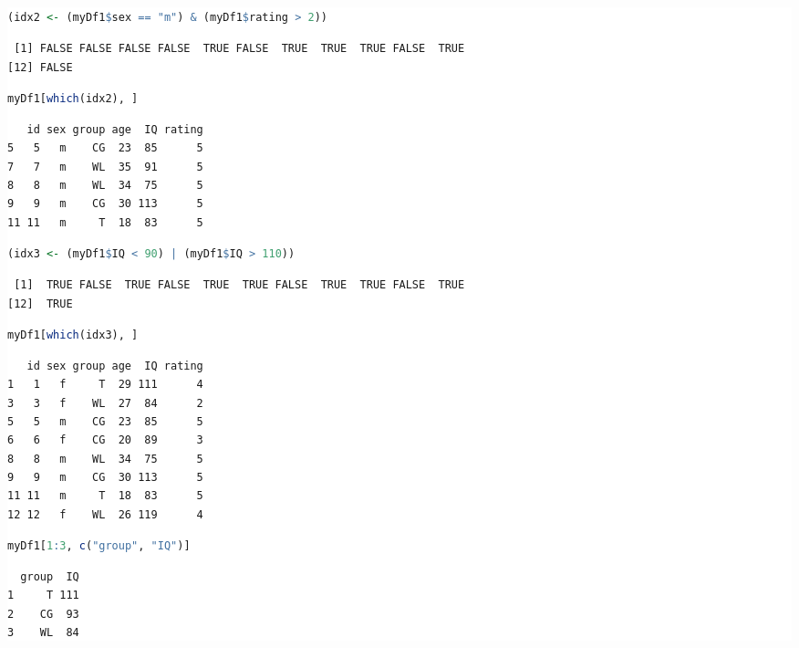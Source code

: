 

```r
(idx2 <- (myDf1$sex == "m") & (myDf1$rating > 2))
```

```
 [1] FALSE FALSE FALSE FALSE  TRUE FALSE  TRUE  TRUE  TRUE FALSE  TRUE
[12] FALSE
```

```r
myDf1[which(idx2), ]
```

```
   id sex group age  IQ rating
5   5   m    CG  23  85      5
7   7   m    WL  35  91      5
8   8   m    WL  34  75      5
9   9   m    CG  30 113      5
11 11   m     T  18  83      5
```



```r
(idx3 <- (myDf1$IQ < 90) | (myDf1$IQ > 110))
```

```
 [1]  TRUE FALSE  TRUE FALSE  TRUE  TRUE FALSE  TRUE  TRUE FALSE  TRUE
[12]  TRUE
```

```r
myDf1[which(idx3), ]
```

```
   id sex group age  IQ rating
1   1   f     T  29 111      4
3   3   f    WL  27  84      2
5   5   m    CG  23  85      5
6   6   f    CG  20  89      3
8   8   m    WL  34  75      5
9   9   m    CG  30 113      5
11 11   m     T  18  83      5
12 12   f    WL  26 119      4
```



```r
myDf1[1:3, c("group", "IQ")]
```

```
  group  IQ
1     T 111
2    CG  93
3    WL  84
```
